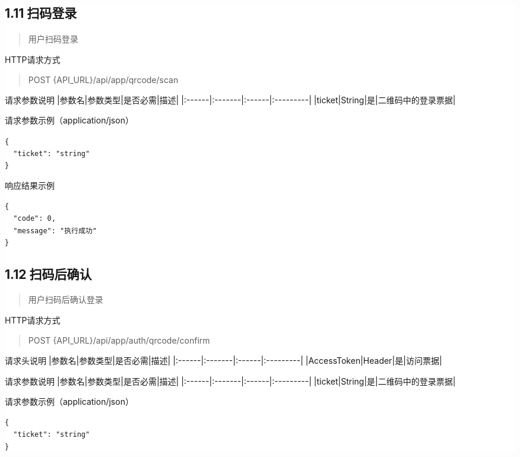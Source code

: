 

## 1.11 扫码登录

> 用户扫码登录

HTTP请求方式
> POST {API_URL}/api/app/qrcode/scan

请求参数说明
|参数名|参数类型|是否必需|描述|
|:------|:-------|:------|:---------|
|ticket|String|是|二维码中的登录票据|

请求参数示例（application/json）
```
{
  "ticket": "string"
}
```

响应结果示例
```
{
  "code": 0,
  "message": "执行成功"
}
```



## 1.12 扫码后确认

> 用户扫码后确认登录

HTTP请求方式
> POST {API_URL}/api/app/auth/qrcode/confirm

请求头说明
|参数名|参数类型|是否必需|描述|
|:------|:-------|:------|:---------|
|AccessToken|Header|是|访问票据|

请求参数说明
|参数名|参数类型|是否必需|描述|
|:------|:-------|:------|:---------|
|ticket|String|是|二维码中的登录票据|

请求参数示例（application/json）
```
{
  "ticket": "string"
}
```
